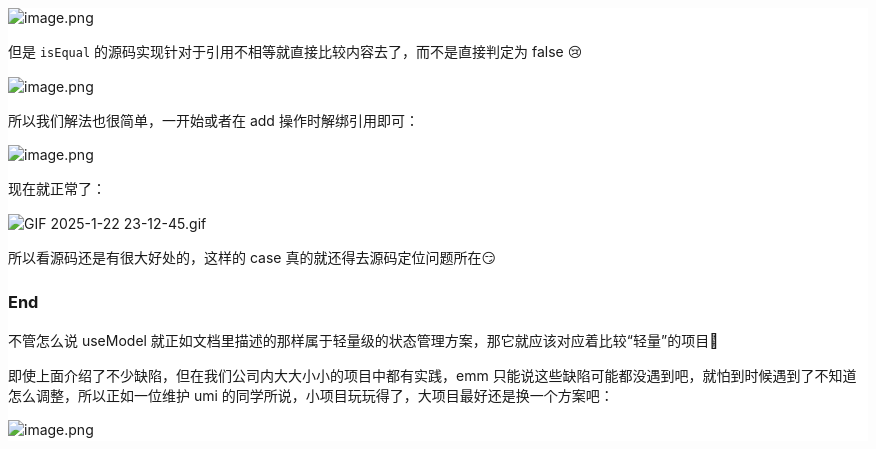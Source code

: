 ![image.png](https://p9-xtjj-sign.byteimg.com/tos-cn-i-73owjymdk6/2088cdb9352a42b89379146aa1b1acf6~tplv-73owjymdk6-jj-mark-v1:0:0:0:0:5o6Y6YeR5oqA5pyv56S-5Yy6IEAg6KiO5Y6t5ZCD6aaZ6I-c:q75.awebp?rk3s=f64ab15b&x-expires=1739971368&x-signature=D7%2BapSeEynZ4cFPxZJXWEzapzaA%3D)

但是 `isEqual` 的源码实现针对于引用不相等就直接比较内容去了，而不是直接判定为 false 😢

![image.png](https://p9-xtjj-sign.byteimg.com/tos-cn-i-73owjymdk6/423a68565a9d48cea2b3fbf295df0abe~tplv-73owjymdk6-jj-mark-v1:0:0:0:0:5o6Y6YeR5oqA5pyv56S-5Yy6IEAg6KiO5Y6t5ZCD6aaZ6I-c:q75.awebp?rk3s=f64ab15b&x-expires=1739971368&x-signature=vLVHNeUw2TZp%2F15CUre94xUGLdQ%3D)

所以我们解法也很简单，一开始或者在 add 操作时解绑引用即可：

![image.png](https://p9-xtjj-sign.byteimg.com/tos-cn-i-73owjymdk6/f679affebb1641b59ef1378dcdd4247a~tplv-73owjymdk6-jj-mark-v1:0:0:0:0:5o6Y6YeR5oqA5pyv56S-5Yy6IEAg6KiO5Y6t5ZCD6aaZ6I-c:q75.awebp?rk3s=f64ab15b&x-expires=1739971368&x-signature=m1xqUK8x3n%2Bt8t24N9c0x2FCQpU%3D)

现在就正常了：

![GIF 2025-1-22 23-12-45.gif](https://p9-xtjj-sign.byteimg.com/tos-cn-i-73owjymdk6/437db7a8dc814b128e0f04faf16755ac~tplv-73owjymdk6-jj-mark-v1:0:0:0:0:5o6Y6YeR5oqA5pyv56S-5Yy6IEAg6KiO5Y6t5ZCD6aaZ6I-c:q75.awebp?rk3s=f64ab15b&x-expires=1739971368&x-signature=QS5Q6UUh6t0q6VevvyLugDPswjI%3D)

所以看源码还是有很大好处的，这样的 case 真的就还得去源码定位问题所在😏

### End

不管怎么说 useModel 就正如文档里描述的那样属于轻量级的状态管理方案，那它就应该对应着比较“轻量”的项目🤔

即使上面介绍了不少缺陷，但在我们公司内大大小小的项目中都有实践，emm 只能说这些缺陷可能都没遇到吧，就怕到时候遇到了不知道怎么调整，所以正如一位维护 umi 的同学所说，小项目玩玩得了，大项目最好还是换一个方案吧：

![image.png](https://p9-xtjj-sign.byteimg.com/tos-cn-i-73owjymdk6/5b126f7acfd448829afd059b2ecaca00~tplv-73owjymdk6-jj-mark-v1:0:0:0:0:5o6Y6YeR5oqA5pyv56S-5Yy6IEAg6KiO5Y6t5ZCD6aaZ6I-c:q75.awebp?rk3s=f64ab15b&x-expires=1739971368&x-signature=WCU%2FfrOajNZwOE2FLLGJuukbJrA%3D)
